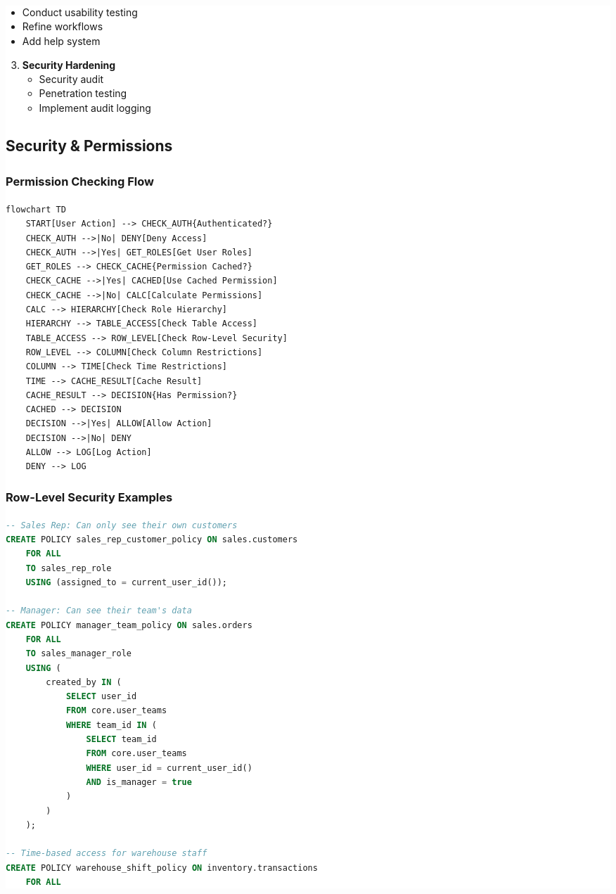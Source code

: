    - Conduct usability testing
   - Refine workflows
   - Add help system

3. **Security Hardening**
   - Security audit
   - Penetration testing
   - Implement audit logging

## Security & Permissions

### Permission Checking Flow

```mermaid
flowchart TD
    START[User Action] --> CHECK_AUTH{Authenticated?}
    CHECK_AUTH -->|No| DENY[Deny Access]
    CHECK_AUTH -->|Yes| GET_ROLES[Get User Roles]
    GET_ROLES --> CHECK_CACHE{Permission Cached?}
    CHECK_CACHE -->|Yes| CACHED[Use Cached Permission]
    CHECK_CACHE -->|No| CALC[Calculate Permissions]
    CALC --> HIERARCHY[Check Role Hierarchy]
    HIERARCHY --> TABLE_ACCESS[Check Table Access]
    TABLE_ACCESS --> ROW_LEVEL[Check Row-Level Security]
    ROW_LEVEL --> COLUMN[Check Column Restrictions]
    COLUMN --> TIME[Check Time Restrictions]
    TIME --> CACHE_RESULT[Cache Result]
    CACHE_RESULT --> DECISION{Has Permission?}
    CACHED --> DECISION
    DECISION -->|Yes| ALLOW[Allow Action]
    DECISION -->|No| DENY
    ALLOW --> LOG[Log Action]
    DENY --> LOG
```

### Row-Level Security Examples

```sql
-- Sales Rep: Can only see their own customers
CREATE POLICY sales_rep_customer_policy ON sales.customers
    FOR ALL
    TO sales_rep_role
    USING (assigned_to = current_user_id());

-- Manager: Can see their team's data
CREATE POLICY manager_team_policy ON sales.orders
    FOR ALL
    TO sales_manager_role
    USING (
        created_by IN (
            SELECT user_id
            FROM core.user_teams
            WHERE team_id IN (
                SELECT team_id
                FROM core.user_teams
                WHERE user_id = current_user_id()
                AND is_manager = true
            )
        )
    );

-- Time-based access for warehouse staff
CREATE POLICY warehouse_shift_policy ON inventory.transactions
    FOR ALL
```